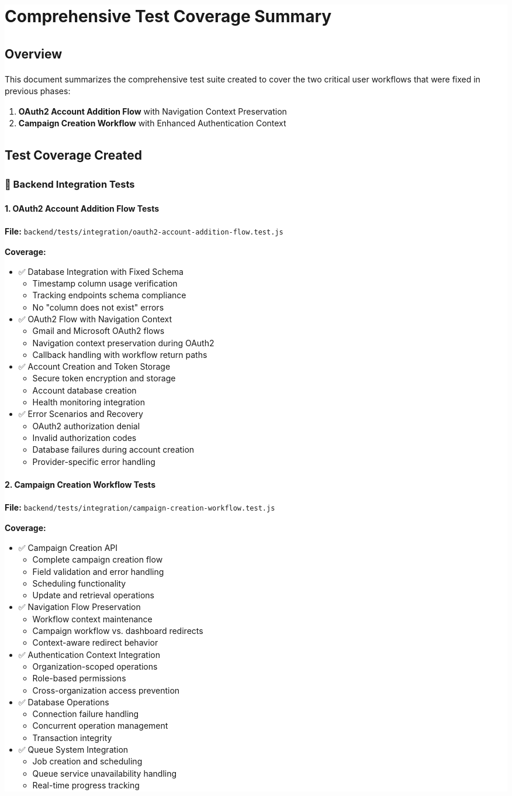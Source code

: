 # Comprehensive Test Coverage Summary

## Overview

This document summarizes the comprehensive test suite created to cover the two critical user workflows that were fixed in previous phases:

1. **OAuth2 Account Addition Flow** with Navigation Context Preservation
2. **Campaign Creation Workflow** with Enhanced Authentication Context

## Test Coverage Created

### 🔧 Backend Integration Tests

#### 1. OAuth2 Account Addition Flow Tests
**File:** `backend/tests/integration/oauth2-account-addition-flow.test.js`

**Coverage:**
- ✅ Database Integration with Fixed Schema
  - Timestamp column usage verification
  - Tracking endpoints schema compliance
  - No "column does not exist" errors
- ✅ OAuth2 Flow with Navigation Context
  - Gmail and Microsoft OAuth2 flows
  - Navigation context preservation during OAuth2
  - Callback handling with workflow return paths
- ✅ Account Creation and Token Storage
  - Secure token encryption and storage
  - Account database creation
  - Health monitoring integration
- ✅ Error Scenarios and Recovery
  - OAuth2 authorization denial
  - Invalid authorization codes
  - Database failures during account creation
  - Provider-specific error handling

#### 2. Campaign Creation Workflow Tests
**File:** `backend/tests/integration/campaign-creation-workflow.test.js`

**Coverage:**
- ✅ Campaign Creation API
  - Complete campaign creation flow
  - Field validation and error handling
  - Scheduling functionality
  - Update and retrieval operations
- ✅ Navigation Flow Preservation
  - Workflow context maintenance
  - Campaign workflow vs. dashboard redirects
  - Context-aware redirect behavior
- ✅ Authentication Context Integration
  - Organization-scoped operations
  - Role-based permissions
  - Cross-organization access prevention
- ✅ Database Operations
  - Connection failure handling
  - Concurrent operation management
  - Transaction integrity
- ✅ Queue System Integration
  - Job creation and scheduling
  - Queue service unavailability handling
  - Real-time progress tracking
